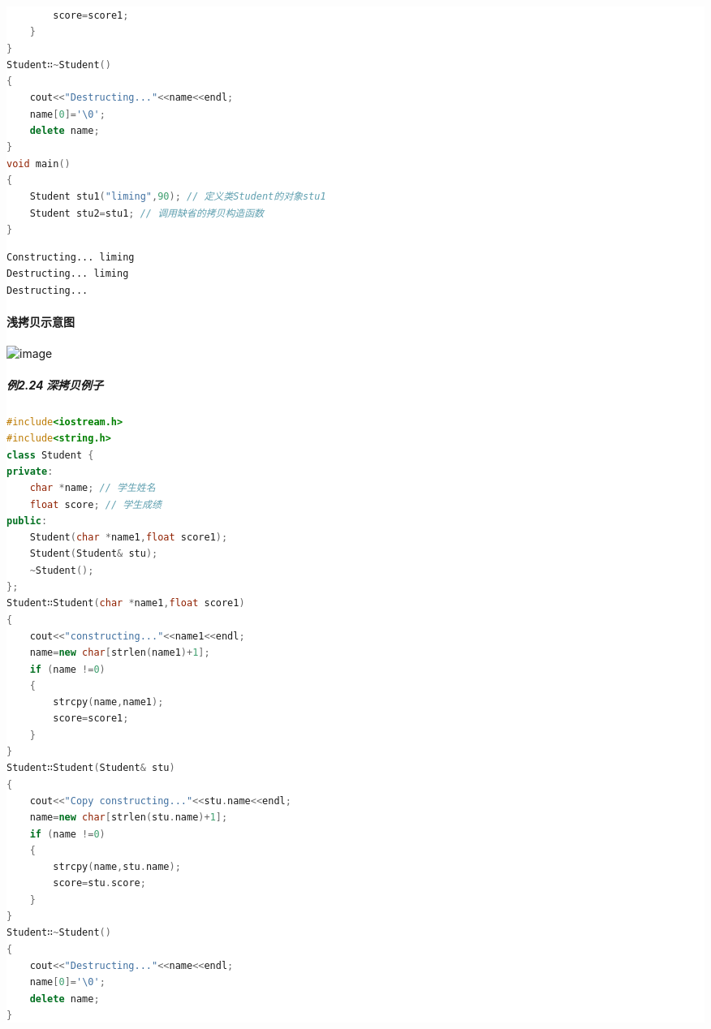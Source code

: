 ```cpp
        score=score1;
    }
}
Student∷~Student()
{
    cout<<"Destructing..."<<name<<endl;
    name[0]='\0';
    delete name;
}
void main()
{
    Student stu1("liming",90); // 定义类Student的对象stu1
    Student stu2=stu1; // 调用缺省的拷贝构造函数
}
```
```
Constructing... liming
Destructing... liming
Destructing...
```

#### 浅拷贝示意图

![image](https://s2.ax1x.com/2019/03/12/AitNi6.png)

##### 例2.24 深拷贝例子
```cpp
#include<iostream.h>
#include<string.h>
class Student {
private:
    char *name; // 学生姓名
    float score; // 学生成绩
public:
    Student(char *name1,float score1);
    Student(Student& stu);
    ~Student();
};
Student∷Student(char *name1,float score1)
{
    cout<<"constructing..."<<name1<<endl;
    name=new char[strlen(name1)+1];
    if (name !=0)
    {
        strcpy(name,name1);
        score=score1;
    }
}
Student∷Student(Student& stu)
{
    cout<<"Copy constructing..."<<stu.name<<endl;
    name=new char[strlen(stu.name)+1];
    if (name !=0)
    {
        strcpy(name,stu.name);
        score=stu.score;
    }
}
Student∷~Student()
{
    cout<<"Destructing..."<<name<<endl;
    name[0]='\0';
    delete name;
}
```